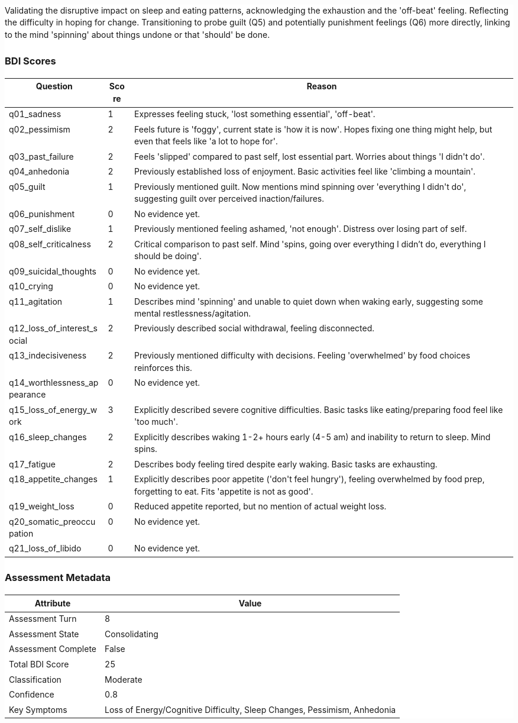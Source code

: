 Validating the disruptive impact on sleep and eating patterns, acknowledging the exhaustion and the 'off-beat' feeling. Reflecting the difficulty in hoping for change. Transitioning to probe guilt (Q5) and potentially punishment feelings (Q6) more directly, linking to the mind 'spinning' about things undone or that 'should' be done.

### BDI Scores

| Question | Score | Reason |
| --- | --- | --- |
| q01_sadness | 1 | Expresses feeling stuck, 'lost something essential', 'off-beat'. |
| q02_pessimism | 2 | Feels future is 'foggy', current state is 'how it is now'. Hopes fixing one thing might help, but even that feels like 'a lot to hope for'. |
| q03_past_failure | 2 | Feels 'slipped' compared to past self, lost essential part. Worries about things 'I didn't do'. |
| q04_anhedonia | 2 | Previously established loss of enjoyment. Basic activities feel like 'climbing a mountain'. |
| q05_guilt | 1 | Previously mentioned guilt. Now mentions mind spinning over 'everything I didn't do', suggesting guilt over perceived inaction/failures. |
| q06_punishment | 0 | No evidence yet. |
| q07_self_dislike | 1 | Previously mentioned feeling ashamed, 'not enough'. Distress over losing part of self. |
| q08_self_criticalness | 2 | Critical comparison to past self. Mind 'spins, going over everything I didn’t do, everything I should be doing'. |
| q09_suicidal_thoughts | 0 | No evidence yet. |
| q10_crying | 0 | No evidence yet. |
| q11_agitation | 1 | Describes mind 'spinning' and unable to quiet down when waking early, suggesting some mental restlessness/agitation. |
| q12_loss_of_interest_social | 2 | Previously described social withdrawal, feeling disconnected. |
| q13_indecisiveness | 2 | Previously mentioned difficulty with decisions. Feeling 'overwhelmed' by food choices reinforces this. |
| q14_worthlessness_appearance | 0 | No evidence yet. |
| q15_loss_of_energy_work | 3 | Explicitly described severe cognitive difficulties. Basic tasks like eating/preparing food feel like 'too much'. |
| q16_sleep_changes | 2 | Explicitly describes waking 1-2+ hours early (4-5 am) and inability to return to sleep. Mind spins. |
| q17_fatigue | 2 | Describes body feeling tired despite early waking. Basic tasks are exhausting. |
| q18_appetite_changes | 1 | Explicitly describes poor appetite ('don't feel hungry'), feeling overwhelmed by food prep, forgetting to eat. Fits 'appetite is not as good'. |
| q19_weight_loss | 0 | Reduced appetite reported, but no mention of actual weight loss. |
| q20_somatic_preoccupation | 0 | No evidence yet. |
| q21_loss_of_libido | 0 | No evidence yet. |


### Assessment Metadata

| Attribute | Value |
| --- | --- |
| Assessment Turn | 8 |
| Assessment State | Consolidating |
| Assessment Complete | False |
| Total BDI Score | 25 |
| Classification | Moderate |
| Confidence | 0.8 |
| Key Symptoms | Loss of Energy/Cognitive Difficulty, Sleep Changes, Pessimism, Anhedonia |
